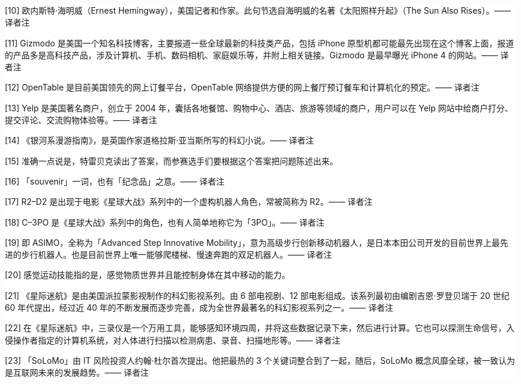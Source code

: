 [10] 欧内斯特·海明威（Ernest Hemingway），美国记者和作家。此句节选自海明威的名著《太阳照样升起》（The Sun Also Rises）。—— 译者注

[11] Gizmodo 是美国一个知名科技博客，主要报道一些全球最新的科技类产品，包括 iPhone 原型机都可能最先出现在这个博客上面，报道的产品多是高科技产品，涉及计算机、手机、数码相机、家庭娱乐等，并附上相关链接。Gizmodo 是最早曝光 iPhone 4 的网站。—— 译者注

[12] OpenTable 是目前美国领先的网上订餐平台，OpenTable 网络提供方便的网上餐厅预订餐车和计算机化的预定。—— 译者注

[13] Yelp 是美国著名商户，创立于 2004 年，囊括各地餐馆、购物中心、酒店、旅游等领域的商户，用户可以在 Yelp 网站中给商户打分、提交评论、交流购物体验等。—— 译者注

[14] 《银河系漫游指南》，是英国作家道格拉斯·亚当斯所写的科幻小说。—— 译者注

[15] 准确一点说是，特雷贝克读出了答案，而参赛选手们要根据这个答案把问题陈述出来。

[16] 「souvenir」一词，也有「纪念品」之意。—— 译者注

[17] R2–D2 是出现于电影《星球大战》系列中的一个虚构机器人角色，常被简称为 R2。—— 译者注

[18] C–3PO 是《星球大战》系列中的角色，也有人简单地称它为「3PO」。—— 译者注

[19] 即 ASIMO，全称为「Advanced Step Innovative Mobility」，意为高级步行创新移动机器人，是日本本田公司开发的目前世界上最先进的步行机器人。也是目前世界上唯一能够爬楼梯、慢速奔跑的双足机器人。—— 译者注

[20] 感觉运动技能指的是，感觉物质世界并且能控制身体在其中移动的能力。

[21] 《星际迷航》是由美国派拉蒙影视制作的科幻影视系列。由 6 部电视剧、12 部电影组成。该系列最初由编剧吉恩·罗登贝瑞于 20 世纪 60 年代提出，经过近 40 年的不断发展而逐步完善，成为全世界最著名的科幻影视系列之一。—— 译者注

[22] 在《星际迷航》中，三录仪是一个万用工具，能够感知环境四周，并将这些数据记录下来，然后进行计算。它也可以探测生命信号，入侵操作者指定的计算机系统，对人体进行扫描以检测病患、录音、扫描地形等。—— 译者注

[23] 「SoLoMo」由 IT 风险投资人约翰·杜尔首次提出。他把最热的 3 个关键词整合到了一起，随后，SoLoMo 概念风靡全球，被一致认为是互联网未来的发展趋势。—— 译者注